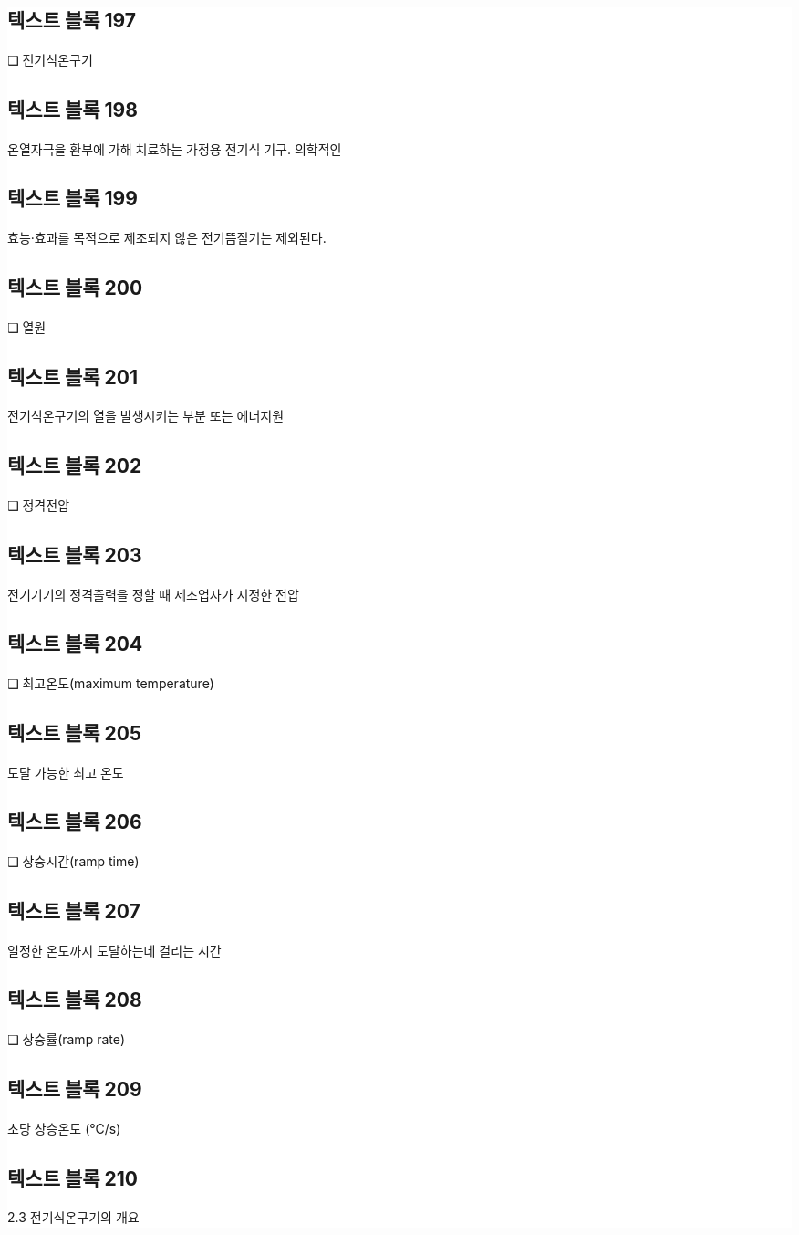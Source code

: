 ## 텍스트 블록 197
❑ 전기식온구기

## 텍스트 블록 198
온열자극을 환부에 가해 치료하는 가정용 전기식 기구. 의학적인

## 텍스트 블록 199
효능·효과를 목적으로 제조되지 않은 전기뜸질기는 제외된다.

## 텍스트 블록 200
❑ 열원

## 텍스트 블록 201
전기식온구기의 열을 발생시키는 부분 또는 에너지원

## 텍스트 블록 202
❑ 정격전압

## 텍스트 블록 203
전기기기의 정격출력을 정할 때 제조업자가 지정한 전압

## 텍스트 블록 204
❑ 최고온도(maximum temperature)

## 텍스트 블록 205
도달 가능한 최고 온도

## 텍스트 블록 206
❑ 상승시간(ramp time)

## 텍스트 블록 207
일정한 온도까지 도달하는데 걸리는 시간

## 텍스트 블록 208
❑ 상승률(ramp rate)

## 텍스트 블록 209
초당 상승온도 (℃/s)

## 텍스트 블록 210
2.3 전기식온구기의 개요
